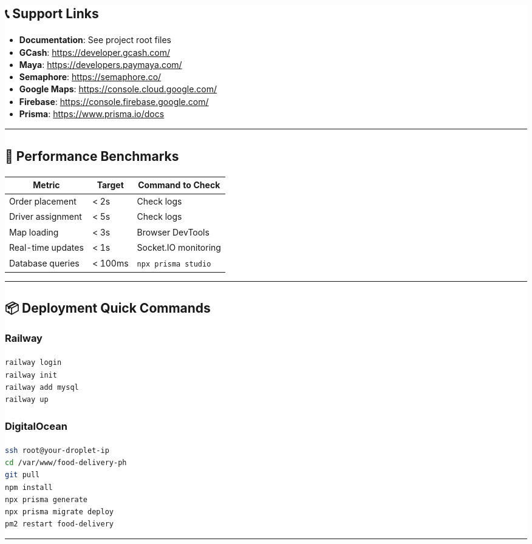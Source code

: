 
## 📞 Support Links

- **Documentation**: See project root files
- **GCash**: https://developer.gcash.com/
- **Maya**: https://developers.paymaya.com/
- **Semaphore**: https://semaphore.co/
- **Google Maps**: https://console.cloud.google.com/
- **Firebase**: https://console.firebase.google.com/
- **Prisma**: https://www.prisma.io/docs

---

## 🎯 Performance Benchmarks

| Metric | Target | Command to Check |
|--------|--------|------------------|
| Order placement | < 2s | Check logs |
| Driver assignment | < 5s | Check logs |
| Map loading | < 3s | Browser DevTools |
| Real-time updates | < 1s | Socket.IO monitoring |
| Database queries | < 100ms | `npx prisma studio` |

---

## 📦 Deployment Quick Commands

### Railway
```bash
railway login
railway init
railway add mysql
railway up
```

### DigitalOcean
```bash
ssh root@your-droplet-ip
cd /var/www/food-delivery-ph
git pull
npm install
npx prisma generate
npx prisma migrate deploy
pm2 restart food-delivery
```

---
